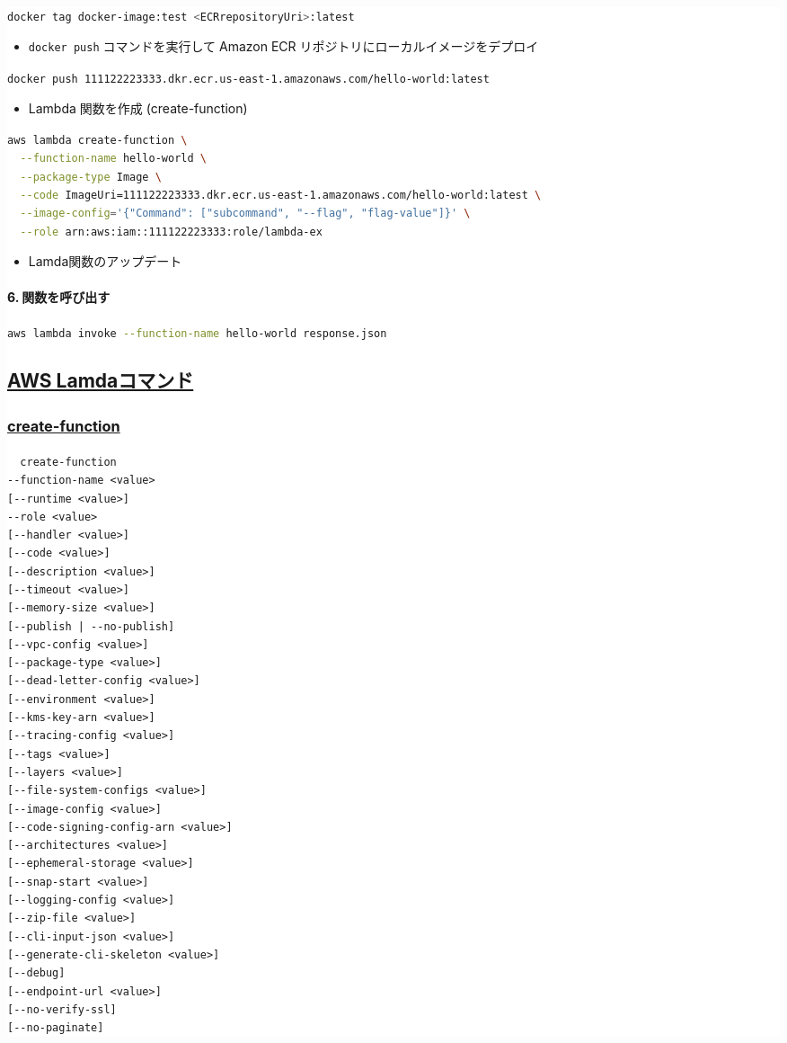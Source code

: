 ```sh
docker tag docker-image:test <ECRrepositoryUri>:latest
```

- `docker push` コマンドを実行して Amazon ECR リポジトリにローカルイメージをデプロイ

```sh
docker push 111122223333.dkr.ecr.us-east-1.amazonaws.com/hello-world:latest
```

- Lambda 関数を作成 (create-function)

```sh
aws lambda create-function \
  --function-name hello-world \
  --package-type Image \
  --code ImageUri=111122223333.dkr.ecr.us-east-1.amazonaws.com/hello-world:latest \
  --image-config='{"Command": ["subcommand", "--flag", "flag-value"]}' \
  --role arn:aws:iam::111122223333:role/lambda-ex
```

- Lamda関数のアップデート

#### 6. 関数を呼び出す

```sh
aws lambda invoke --function-name hello-world response.json
```

## [AWS Lamdaコマンド](https://docs.aws.amazon.com/cli/latest/reference/lambda/)

### [create-function](https://docs.aws.amazon.com/cli/latest/reference/lambda/create-function.html)

```
  create-function
--function-name <value>
[--runtime <value>]
--role <value>
[--handler <value>]
[--code <value>]
[--description <value>]
[--timeout <value>]
[--memory-size <value>]
[--publish | --no-publish]
[--vpc-config <value>]
[--package-type <value>]
[--dead-letter-config <value>]
[--environment <value>]
[--kms-key-arn <value>]
[--tracing-config <value>]
[--tags <value>]
[--layers <value>]
[--file-system-configs <value>]
[--image-config <value>]
[--code-signing-config-arn <value>]
[--architectures <value>]
[--ephemeral-storage <value>]
[--snap-start <value>]
[--logging-config <value>]
[--zip-file <value>]
[--cli-input-json <value>]
[--generate-cli-skeleton <value>]
[--debug]
[--endpoint-url <value>]
[--no-verify-ssl]
[--no-paginate]
```